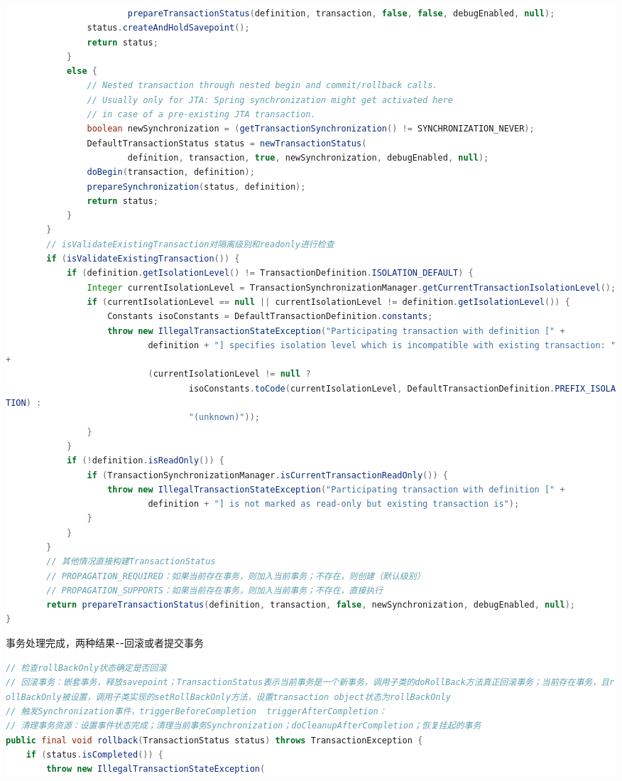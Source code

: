 ```java
						prepareTransactionStatus(definition, transaction, false, false, debugEnabled, null);
				status.createAndHoldSavepoint();
				return status;
			}
			else {
				// Nested transaction through nested begin and commit/rollback calls.
				// Usually only for JTA: Spring synchronization might get activated here
				// in case of a pre-existing JTA transaction.
				boolean newSynchronization = (getTransactionSynchronization() != SYNCHRONIZATION_NEVER);
				DefaultTransactionStatus status = newTransactionStatus(
						definition, transaction, true, newSynchronization, debugEnabled, null);
				doBegin(transaction, definition);
				prepareSynchronization(status, definition);
				return status;
			}
		}
        // isValidateExistingTransaction对隔离级别和readonly进行检查
        if (isValidateExistingTransaction()) {
			if (definition.getIsolationLevel() != TransactionDefinition.ISOLATION_DEFAULT) {
				Integer currentIsolationLevel = TransactionSynchronizationManager.getCurrentTransactionIsolationLevel();
				if (currentIsolationLevel == null || currentIsolationLevel != definition.getIsolationLevel()) {
					Constants isoConstants = DefaultTransactionDefinition.constants;
					throw new IllegalTransactionStateException("Participating transaction with definition [" +
							definition + "] specifies isolation level which is incompatible with existing transaction: " +
							(currentIsolationLevel != null ?
									isoConstants.toCode(currentIsolationLevel, DefaultTransactionDefinition.PREFIX_ISOLATION) :
									"(unknown)"));
				}
			}
			if (!definition.isReadOnly()) {
				if (TransactionSynchronizationManager.isCurrentTransactionReadOnly()) {
					throw new IllegalTransactionStateException("Participating transaction with definition [" +
							definition + "] is not marked as read-only but existing transaction is");
				}
			}
		}
        // 其他情况直接构建TransactionStatus
        // PROPAGATION_REQUIRED：如果当前存在事务，则加入当前事务；不存在，则创建（默认级别）  
        // PROPAGATION_SUPPORTS：如果当前存在事务，则加入当前事务；不存在，直接执行  
        return prepareTransactionStatus(definition, transaction, false, newSynchronization, debugEnabled, null);
}
```
事务处理完成，两种结果--回滚或者提交事务
```java
// 检查rollBackOnly状态确定是否回滚
// 回滚事务：嵌套事务，释放savepoint；TransactionStatus表示当前事务是一个新事务，调用子类的doRollBack方法真正回滚事务；当前存在事务，且rollBackOnly被设置，调用子类实现的setRollBackOnly方法，设置transaction object状态为rollBackOnly
// 触发Synchronization事件，triggerBeforeCompletion  triggerAfterCompletion：
// 清理事务资源：设置事件状态完成；清理当前事务Synchronization；doCleanupAfterCompletion；恢复挂起的事务
public final void rollback(TransactionStatus status) throws TransactionException {
    if (status.isCompleted()) {
        throw new IllegalTransactionStateException(
```